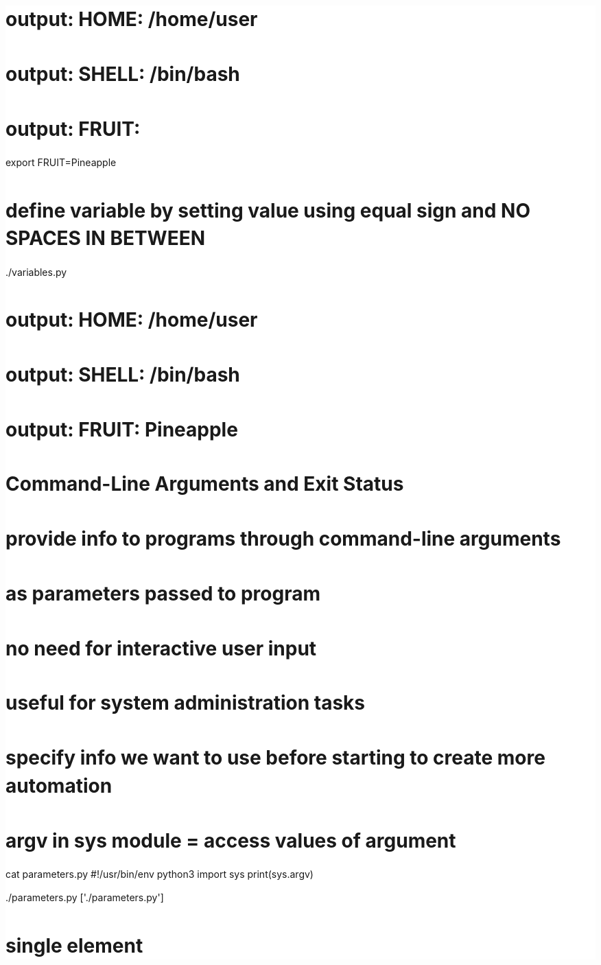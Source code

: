 # output: HOME: /home/user
# output: SHELL: /bin/bash
# output: FRUIT:
export FRUIT=Pineapple
# define variable by setting value using equal sign and NO SPACES IN BETWEEN

./variables.py
# output: HOME: /home/user
# output: SHELL: /bin/bash
# output: FRUIT: Pineapple

# Command-Line Arguments and Exit Status
# provide info to programs through command-line arguments
# as parameters passed to program
# no need for interactive user input
# useful for system administration tasks
# specify info we want to use before starting to create more automation
# argv in sys module = access values of argument
cat parameters.py
#!/usr/bin/env python3
import sys
print(sys.argv)

./parameters.py
['./parameters.py']
# single element
